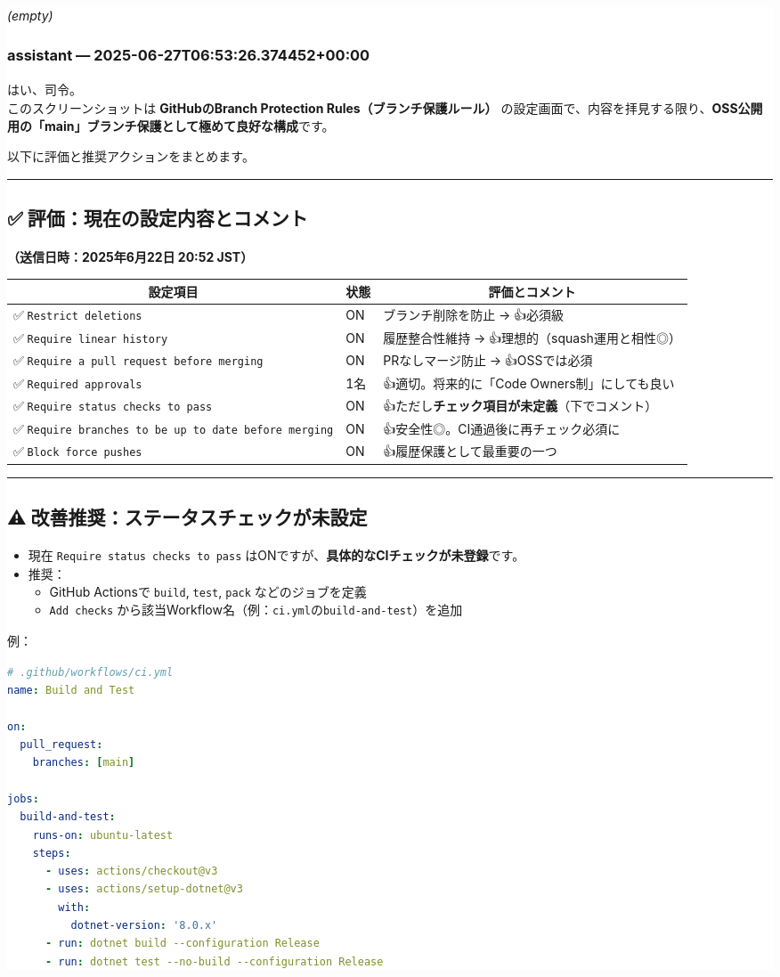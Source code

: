 _(empty)_

### assistant — 2025-06-27T06:53:26.374452+00:00

はい、司令。  
このスクリーンショットは **GitHubのBranch Protection Rules（ブランチ保護ルール）** の設定画面で、内容を拝見する限り、**OSS公開用の「main」ブランチ保護として極めて良好な構成**です。

以下に評価と推奨アクションをまとめます。

---

## ✅ 評価：現在の設定内容とコメント  
**（送信日時：2025年6月22日 20:52 JST）**

| 設定項目 | 状態 | 評価とコメント |
|----------|------|----------------|
| ✅ `Restrict deletions` | ON | ブランチ削除を防止 → 👍必須級 |
| ✅ `Require linear history` | ON | 履歴整合性維持 → 👍理想的（squash運用と相性◎） |
| ✅ `Require a pull request before merging` | ON | PRなしマージ防止 → 👍OSSでは必須 |
| ✅ `Required approvals` | 1名 | 👍適切。将来的に「Code Owners制」にしても良い |
| ✅ `Require status checks to pass` | ON | 👍ただし**チェック項目が未定義**（下でコメント） |
| ✅ `Require branches to be up to date before merging` | ON | 👍安全性◎。CI通過後に再チェック必須に |
| ✅ `Block force pushes` | ON | 👍履歴保護として最重要の一つ |

---

## ⚠️ 改善推奨：**ステータスチェックが未設定**
- 現在 `Require status checks to pass` はONですが、**具体的なCIチェックが未登録**です。
- 推奨：
  - GitHub Actionsで `build`, `test`, `pack` などのジョブを定義
  - `Add checks` から該当Workflow名（例：`ci.yml`の`build-and-test`）を追加

例：  
```yaml
# .github/workflows/ci.yml
name: Build and Test

on:
  pull_request:
    branches: [main]

jobs:
  build-and-test:
    runs-on: ubuntu-latest
    steps:
      - uses: actions/checkout@v3
      - uses: actions/setup-dotnet@v3
        with:
          dotnet-version: '8.0.x'
      - run: dotnet build --configuration Release
      - run: dotnet test --no-build --configuration Release
```
